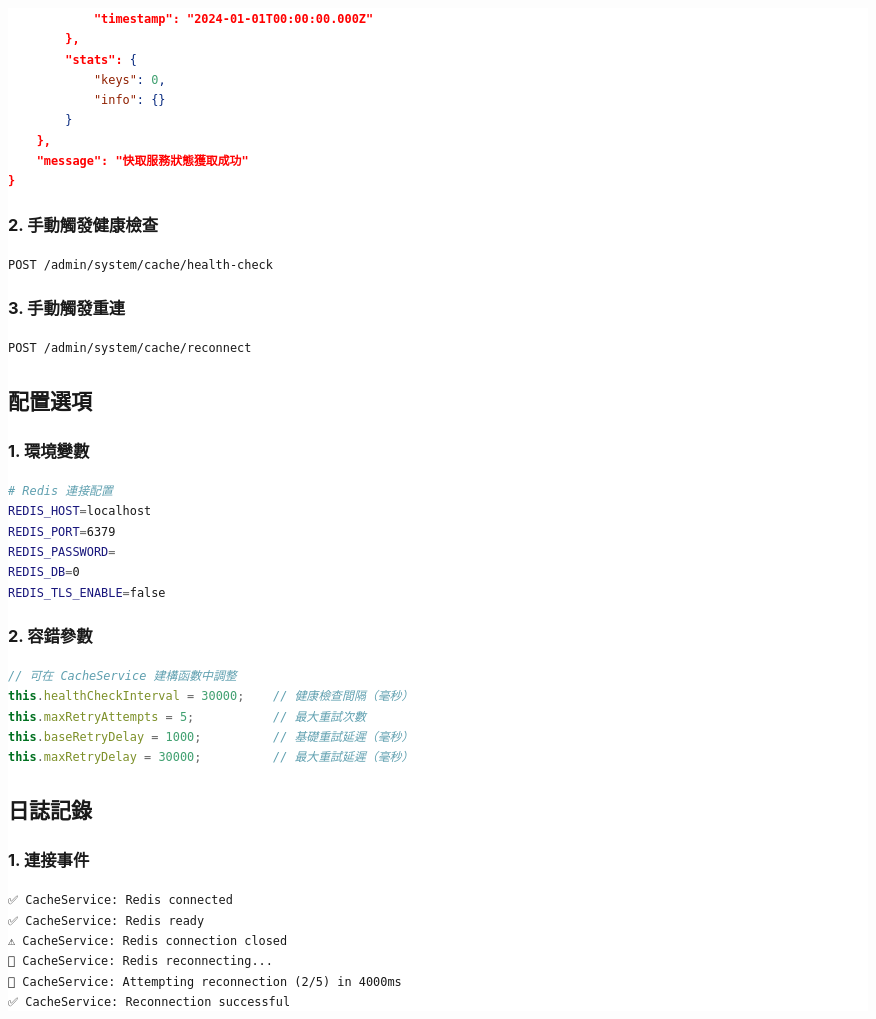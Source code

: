 ```json
            "timestamp": "2024-01-01T00:00:00.000Z"
        },
        "stats": {
            "keys": 0,
            "info": {}
        }
    },
    "message": "快取服務狀態獲取成功"
}
```

### 2. 手動觸發健康檢查
```
POST /admin/system/cache/health-check
```

### 3. 手動觸發重連
```
POST /admin/system/cache/reconnect
```

## 配置選項

### 1. 環境變數

```bash
# Redis 連接配置
REDIS_HOST=localhost
REDIS_PORT=6379
REDIS_PASSWORD=
REDIS_DB=0
REDIS_TLS_ENABLE=false
```

### 2. 容錯參數

```javascript
// 可在 CacheService 建構函數中調整
this.healthCheckInterval = 30000;    // 健康檢查間隔（毫秒）
this.maxRetryAttempts = 5;           // 最大重試次數
this.baseRetryDelay = 1000;          // 基礎重試延遲（毫秒）
this.maxRetryDelay = 30000;          // 最大重試延遲（毫秒）
```

## 日誌記錄

### 1. 連接事件
```
✅ CacheService: Redis connected
✅ CacheService: Redis ready
⚠️ CacheService: Redis connection closed
🔄 CacheService: Redis reconnecting...
🔄 CacheService: Attempting reconnection (2/5) in 4000ms
✅ CacheService: Reconnection successful
```
